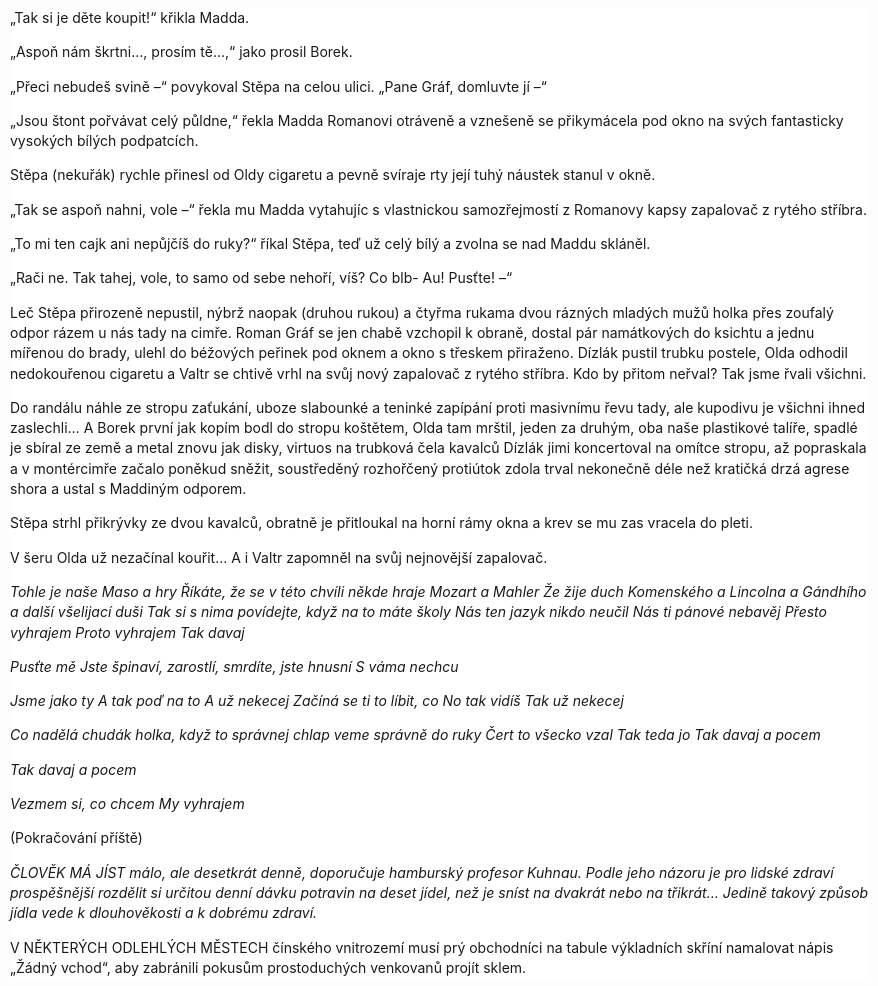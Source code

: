 „Tak si je děte koupit!“ křikla Madda.

„Aspoň nám škrtni…, prosím tě…,“ jako prosil Borek.

„Přeci nebudeš svině –“ povykoval Stěpa na celou ulici. „Pane Gráf, domluvte jí –“

„Jsou štont pořvávat celý půldne,“ řekla Madda Romanovi otrá­veně a vznešeně se přikymácela pod okno na svých fantasticky vysokých bílých podpatcích.

Stěpa (nekuřák) rychle přinesl od Oldy cigaretu a pevně svíraje rty její tuhý náustek stanul v okně.

„Tak se aspoň nahni, vole –“ řekla mu Madda vytahujíc s vlastnickou samozřejmostí z Romanovy kapsy zapalovač z rytého stříbra.

„To mi ten cajk ani nepůjčíš do ruky?“ říkal Stěpa, teď už celý bílý a zvolna se nad Maddu skláněl.

„Rači ne. Tak tahej, vole, to samo od sebe nehoří, víš? Co blb- Au! Pusťte! –“

Leč Stěpa přirozeně nepustil, nýbrž naopak (druhou rukou) a čtyřma rukama dvou rázných mladých mužů holka přes zoufalý odpor rázem u nás tady na cimře. Roman Gráf se jen chabě vzchopil k obraně, dostal pár namátkových do ksichtu a jednu mířenou do brady, ulehl do béžových peřinek pod oknem a okno s třeskem přiraženo. Dízlák pustil trubku postele, Olda odhodil nedokouřenou cigaretu a Valtr se chtivě vrhl na svůj nový zapalovač z rytého stříbra. Kdo by přitom neřval? Tak jsme řvali všichni.

Do randálu náhle ze stropu zaťukání, uboze slabounké a teninké zapípání proti masivnímu řevu tady, ale kupodivu je všichni ihned zaslechli… A Borek první jak kopím bodl do stropu koštětem, Olda tam mrštil, jeden za druhým, oba naše plastikové talíře, spadlé je sbíral ze země a metal znovu jak disky, virtuos na trubková čela kavalců Dízlák jimi koncertoval na omítce stropu, až popraskala a v montércimře začalo poněkud sněžit, soustředěný rozhořčený protiútok zdola trval nekonečně déle než kratičká drzá agrese shora a ustal s Maddiným odporem.

Stěpa strhl přikrývky ze dvou kavalců, obratně je přitloukal na horní rámy okna a krev se mu zas vracela do pleti.

V šeru Olda už nezačínal kouřit… A i Valtr zapomněl na svůj nejnovější zapalovač.

  

_Tohle je naše Maso a hry Říkáte, že se v této chvíli někde hraje Mozart a Mahler Že žije duch Komenského a Lincolna a Gándhího a další všelijací duši Tak si s nima povídejte, když na to máte školy Nás ten jazyk nikdo neučil Nás ti pánové nebavěj Přesto vyhrajem Proto vyhrajem Tak davaj_

_Pusťte mě Jste špinaví, zarostlí, smrdíte, jste hnusní S váma nechcu_

_Jsme jako ty A tak poď na to A už nekecej Začíná se ti to líbit, co No tak vidíš Tak už nekecej_

__Co nadělá chudák holka, když to správnej chlap veme správně do ruky_ _Čert to všecko vzal_ _Tak teda jo_ _Tak davaj a pocem__

_Tak davaj a pocem_

__Vezmem si, co chcem_ _My vyhrajem__

  

(Pokračování příště)

_ČLOVĚK MÁ JÍST málo, ale desetkrát denně, doporučuje hamburský profesor Kuhnau. Podle jeho názoru je pro lidské zdraví prospěšnější rozdělit si určitou denní dávku potravin na deset jídel, než je sníst na dvakrát nebo na třikrát… Jedině takový způsob jídla vede k dlouhověkosti a k dobrému zdraví._

V NĚKTERÝCH ODLEHLÝCH MĚSTECH čínského vnitrozemí musí prý obchodníci na tabule výkladních skříní namalovat nápis „Žádný vchod“, aby zabránili pokusům prostoduchých venkovanů projít sklem.
